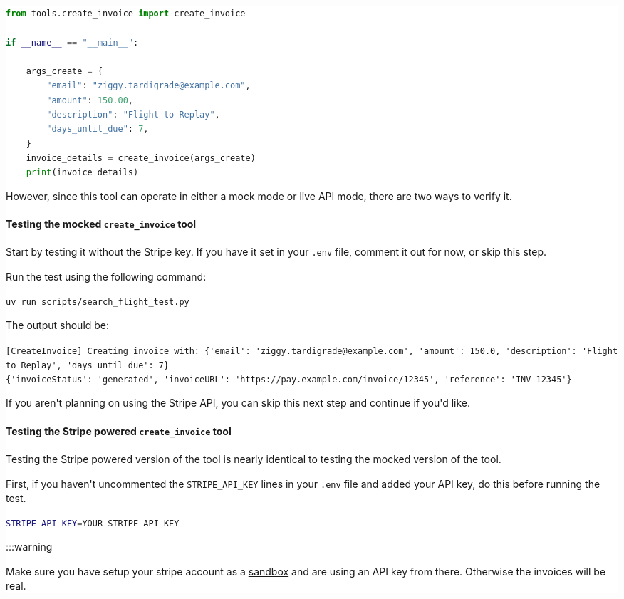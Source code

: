 ```python
from tools.create_invoice import create_invoice

if __name__ == "__main__":

    args_create = {
        "email": "ziggy.tardigrade@example.com",
        "amount": 150.00,
        "description": "Flight to Replay",
        "days_until_due": 7,
    }
    invoice_details = create_invoice(args_create)
    print(invoice_details)
```

However, since this tool can operate in either a mock mode or live API mode, there are two ways to verify it.

#### Testing the mocked `create_invoice` tool

Start by testing it without the Stripe key. 
If you have it set in your `.env` file, comment it out for now, or skip this step.

Run the test using the following command:

```command
uv run scripts/search_flight_test.py
```

The output should be:

```output
[CreateInvoice] Creating invoice with: {'email': 'ziggy.tardigrade@example.com', 'amount': 150.0, 'description': 'Flight to Replay', 'days_until_due': 7}
{'invoiceStatus': 'generated', 'invoiceURL': 'https://pay.example.com/invoice/12345', 'reference': 'INV-12345'}
```

If you aren't planning on using the Stripe API, you can skip this next step and continue if you'd like.

#### Testing the Stripe powered `create_invoice` tool

Testing the Stripe powered version of the tool is nearly identical to testing the mocked version of the tool.

First, if you haven't uncommented the `STRIPE_API_KEY` lines in your `.env` file and added your API key, do this before running the test.

```bash
STRIPE_API_KEY=YOUR_STRIPE_API_KEY
```

:::warning

Make sure you have setup your stripe account as a [sandbox](https://docs.stripe.com/sandboxes) and are using an API key from there.
Otherwise the invoices will be real.

